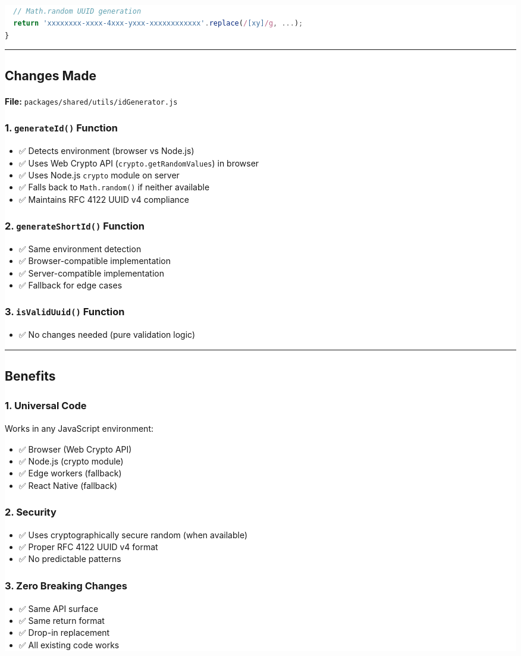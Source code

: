 ```javascript
  // Math.random UUID generation
  return 'xxxxxxxx-xxxx-4xxx-yxxx-xxxxxxxxxxxx'.replace(/[xy]/g, ...);
}
```

---

## Changes Made

**File:** `packages/shared/utils/idGenerator.js`

### 1. `generateId()` Function
- ✅ Detects environment (browser vs Node.js)
- ✅ Uses Web Crypto API (`crypto.getRandomValues`) in browser
- ✅ Uses Node.js `crypto` module on server
- ✅ Falls back to `Math.random()` if neither available
- ✅ Maintains RFC 4122 UUID v4 compliance

### 2. `generateShortId()` Function
- ✅ Same environment detection
- ✅ Browser-compatible implementation
- ✅ Server-compatible implementation
- ✅ Fallback for edge cases

### 3. `isValidUuid()` Function
- ✅ No changes needed (pure validation logic)

---

## Benefits

### 1. **Universal Code**
Works in any JavaScript environment:
- ✅ Browser (Web Crypto API)
- ✅ Node.js (crypto module)
- ✅ Edge workers (fallback)
- ✅ React Native (fallback)

### 2. **Security**
- ✅ Uses cryptographically secure random (when available)
- ✅ Proper RFC 4122 UUID v4 format
- ✅ No predictable patterns

### 3. **Zero Breaking Changes**
- ✅ Same API surface
- ✅ Same return format
- ✅ Drop-in replacement
- ✅ All existing code works
